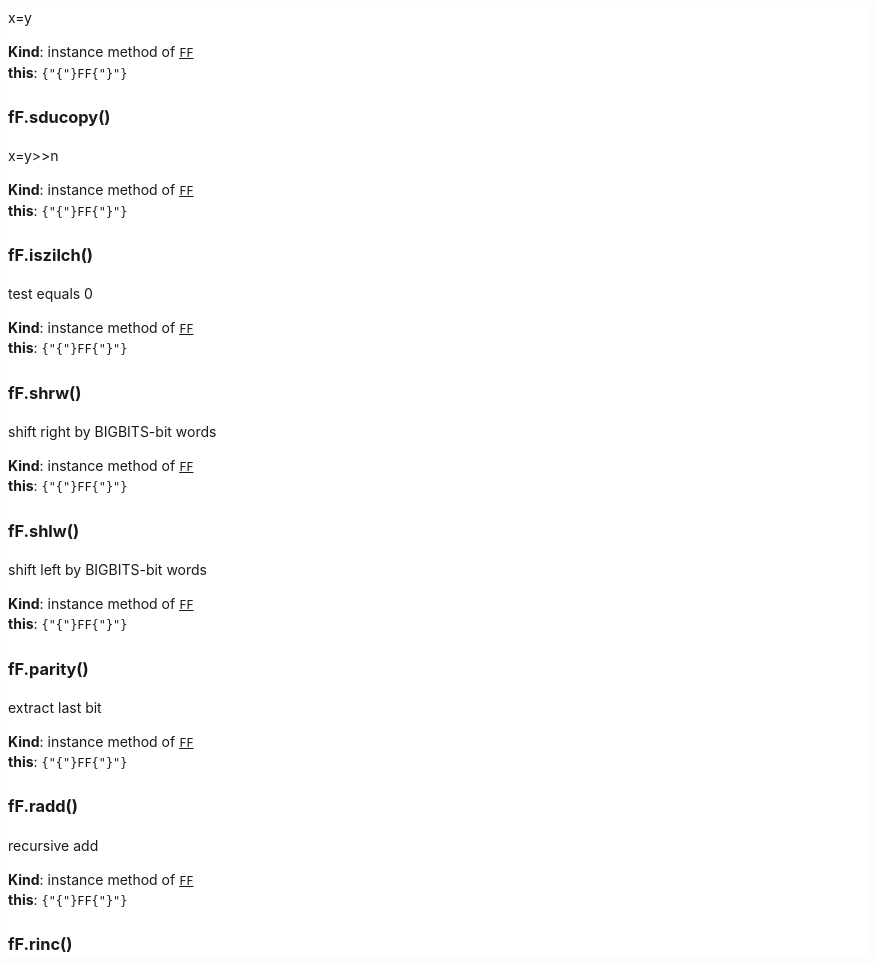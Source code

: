 x=y

**Kind**: instance method of [<code>FF</code>](#FF)  
**this**: <code>{"{"}FF{"}"}</code>  
<a name="FF+sducopy" />

### fF.sducopy()

x=y&gt;&gt;n

**Kind**: instance method of [<code>FF</code>](#FF)  
**this**: <code>{"{"}FF{"}"}</code>  
<a name="FF+iszilch" />

### fF.iszilch()

test equals 0

**Kind**: instance method of [<code>FF</code>](#FF)  
**this**: <code>{"{"}FF{"}"}</code>  
<a name="FF+shrw" />

### fF.shrw()

shift right by BIGBITS-bit words

**Kind**: instance method of [<code>FF</code>](#FF)  
**this**: <code>{"{"}FF{"}"}</code>  
<a name="FF+shlw" />

### fF.shlw()

shift left by BIGBITS-bit words

**Kind**: instance method of [<code>FF</code>](#FF)  
**this**: <code>{"{"}FF{"}"}</code>  
<a name="FF+parity" />

### fF.parity()

extract last bit

**Kind**: instance method of [<code>FF</code>](#FF)  
**this**: <code>{"{"}FF{"}"}</code>  
<a name="FF+radd" />

### fF.radd()

recursive add

**Kind**: instance method of [<code>FF</code>](#FF)  
**this**: <code>{"{"}FF{"}"}</code>  
<a name="FF+rinc" />

### fF.rinc()
